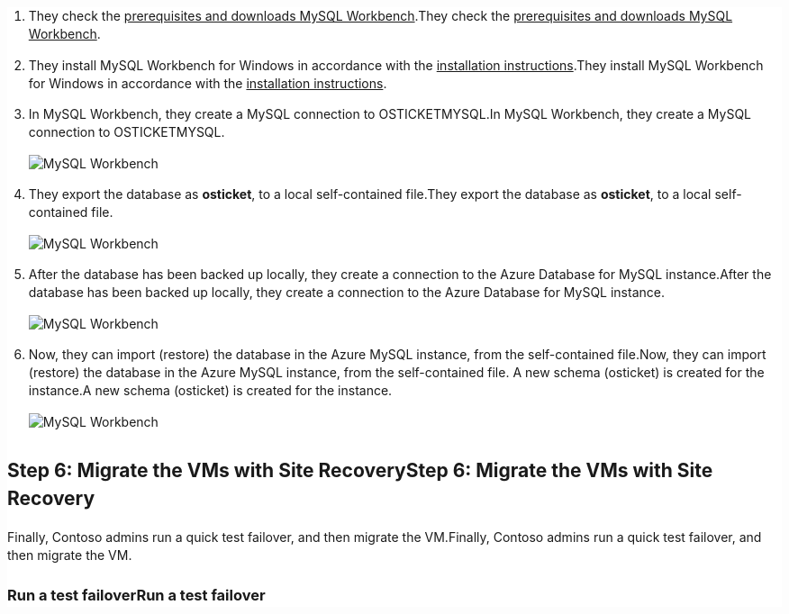1. <span data-ttu-id="0c498-399">They check the [prerequisites and downloads MySQL Workbench](https://dev.mysql.com/downloads/workbench/?utm_source=tuicool).</span><span class="sxs-lookup"><span data-stu-id="0c498-399">They check the [prerequisites and downloads MySQL Workbench](https://dev.mysql.com/downloads/workbench/?utm_source=tuicool).</span></span>
2. <span data-ttu-id="0c498-400">They install MySQL Workbench for Windows in accordance with the [installation instructions](https://dev.mysql.com/doc/workbench/en/wb-installing.html).</span><span class="sxs-lookup"><span data-stu-id="0c498-400">They install MySQL Workbench for Windows in accordance with the [installation instructions](https://dev.mysql.com/doc/workbench/en/wb-installing.html).</span></span>
3. <span data-ttu-id="0c498-401">In MySQL Workbench, they create a MySQL connection to OSTICKETMYSQL.</span><span class="sxs-lookup"><span data-stu-id="0c498-401">In MySQL Workbench, they create a MySQL connection to OSTICKETMYSQL.</span></span> 

    ![MySQL Workbench](./media/contoso-migration-rehost-linux-vm-mysql/workbench1.png)

4. <span data-ttu-id="0c498-403">They export the database as **osticket**, to a local self-contained file.</span><span class="sxs-lookup"><span data-stu-id="0c498-403">They export the database as **osticket**, to a local self-contained file.</span></span>

    ![MySQL Workbench](./media/contoso-migration-rehost-linux-vm-mysql/workbench2.png)

5. <span data-ttu-id="0c498-405">After the database has been backed up locally, they create a connection to the Azure Database for MySQL instance.</span><span class="sxs-lookup"><span data-stu-id="0c498-405">After the database has been backed up locally, they create a connection to the Azure Database for MySQL instance.</span></span>

    ![MySQL Workbench](./media/contoso-migration-rehost-linux-vm-mysql/workbench3.png)

6. <span data-ttu-id="0c498-407">Now, they can import (restore) the database in the Azure MySQL instance, from the self-contained file.</span><span class="sxs-lookup"><span data-stu-id="0c498-407">Now, they can import (restore) the database in the Azure MySQL instance, from the self-contained file.</span></span> <span data-ttu-id="0c498-408">A new schema (osticket) is created for the instance.</span><span class="sxs-lookup"><span data-stu-id="0c498-408">A new schema (osticket) is created for the instance.</span></span>

    ![MySQL Workbench](./media/contoso-migration-rehost-linux-vm-mysql/workbench4.png)

## <a name="step-6-migrate-the-vms-with-site-recovery"></a><span data-ttu-id="0c498-410">Step 6: Migrate the VMs with Site Recovery</span><span class="sxs-lookup"><span data-stu-id="0c498-410">Step 6: Migrate the VMs with Site Recovery</span></span>

<span data-ttu-id="0c498-411">Finally, Contoso admins run a quick test failover, and then migrate the VM.</span><span class="sxs-lookup"><span data-stu-id="0c498-411">Finally, Contoso admins run a quick test failover, and then migrate the VM.</span></span>

### <a name="run-a-test-failover"></a><span data-ttu-id="0c498-412">Run a test failover</span><span class="sxs-lookup"><span data-stu-id="0c498-412">Run a test failover</span></span>
